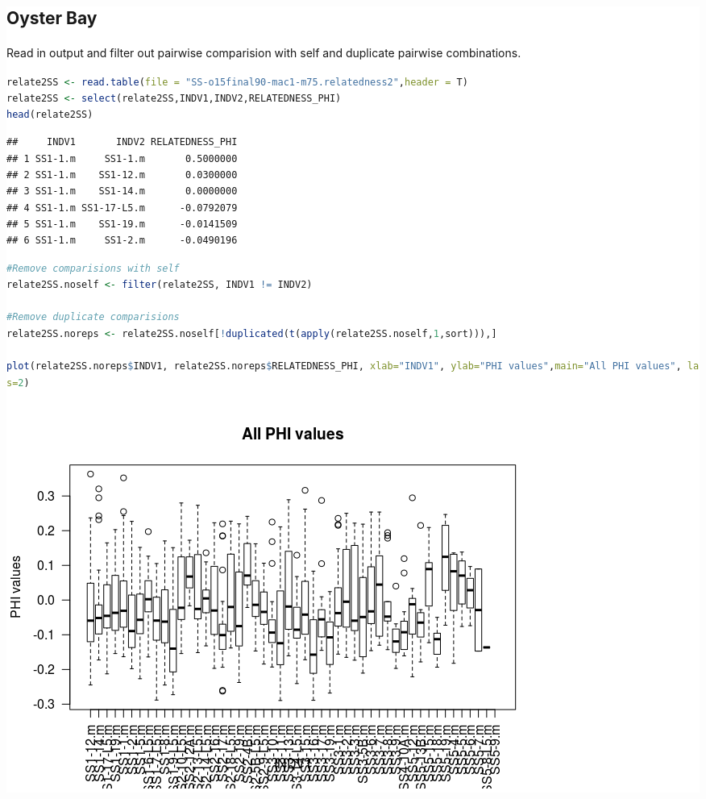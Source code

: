Oyster Bay
----------

Read in output and filter out pairwise comparision with self and duplicate pairwise combinations.

``` r
relate2SS <- read.table(file = "SS-o15final90-mac1-m75.relatedness2",header = T)
relate2SS <- select(relate2SS,INDV1,INDV2,RELATEDNESS_PHI)
head(relate2SS)
```

    ##     INDV1       INDV2 RELATEDNESS_PHI
    ## 1 SS1-1.m     SS1-1.m       0.5000000
    ## 2 SS1-1.m    SS1-12.m       0.0300000
    ## 3 SS1-1.m    SS1-14.m       0.0000000
    ## 4 SS1-1.m SS1-17-L5.m      -0.0792079
    ## 5 SS1-1.m    SS1-19.m      -0.0141509
    ## 6 SS1-1.m     SS1-2.m      -0.0490196

``` r
#Remove comparisions with self
relate2SS.noself <- filter(relate2SS, INDV1 != INDV2)

#Remove duplicate comparisions
relate2SS.noreps <- relate2SS.noself[!duplicated(t(apply(relate2SS.noself,1,sort))),]

plot(relate2SS.noreps$INDV1, relate2SS.noreps$RELATEDNESS_PHI, xlab="INDV1", ylab="PHI values",main="All PHI values", las=2)
```

![](relatedness_files/figure-markdown_github/unnamed-chunk-11-1.png)
